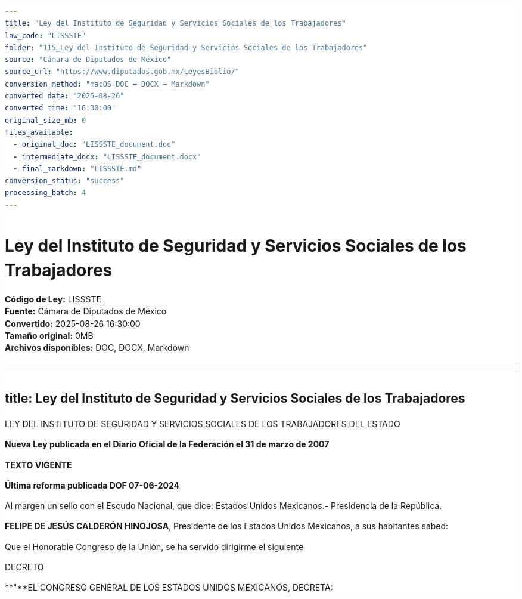 ```yaml
---
title: "Ley del Instituto de Seguridad y Servicios Sociales de los Trabajadores"
law_code: "LISSSTE"
folder: "115_Ley del Instituto de Seguridad y Servicios Sociales de los Trabajadores"
source: "Cámara de Diputados de México"
source_url: "https://www.diputados.gob.mx/LeyesBiblio/"
conversion_method: "macOS DOC → DOCX → Markdown"
converted_date: "2025-08-26"
converted_time: "16:30:00"
original_size_mb: 0
files_available:
  - original_doc: "LISSSTE_document.doc"
  - intermediate_docx: "LISSSTE_document.docx"  
  - final_markdown: "LISSSTE.md"
conversion_status: "success"
processing_batch: 4
---
```


# Ley del Instituto de Seguridad y Servicios Sociales de los Trabajadores

**Código de Ley:** LISSSTE  
**Fuente:** Cámara de Diputados de México  
**Convertido:** 2025-08-26 16:30:00  
**Tamaño original:** 0MB  
**Archivos disponibles:** DOC, DOCX, Markdown

---

---
title: Ley del Instituto de Seguridad y Servicios Sociales de los Trabajadores
---

LEY DEL INSTITUTO DE SEGURIDAD Y SERVICIOS SOCIALES DE LOS TRABAJADORES DEL ESTADO

**Nueva Ley publicada en el Diario Oficial de la Federación el 31 de marzo de 2007**

**TEXTO VIGENTE**

**Última reforma publicada DOF 07-06-2024**

Al margen un sello con el Escudo Nacional, que dice: Estados Unidos Mexicanos.- Presidencia de la República.

**FELIPE DE JESÚS CALDERÓN HINOJOSA**, Presidente de los Estados Unidos Mexicanos, a sus habitantes sabed:

Que el Honorable Congreso de la Unión, se ha servido dirigirme el siguiente

DECRETO

**\"**EL CONGRESO GENERAL DE LOS ESTADOS UNIDOS MEXICANOS, DECRETA:
